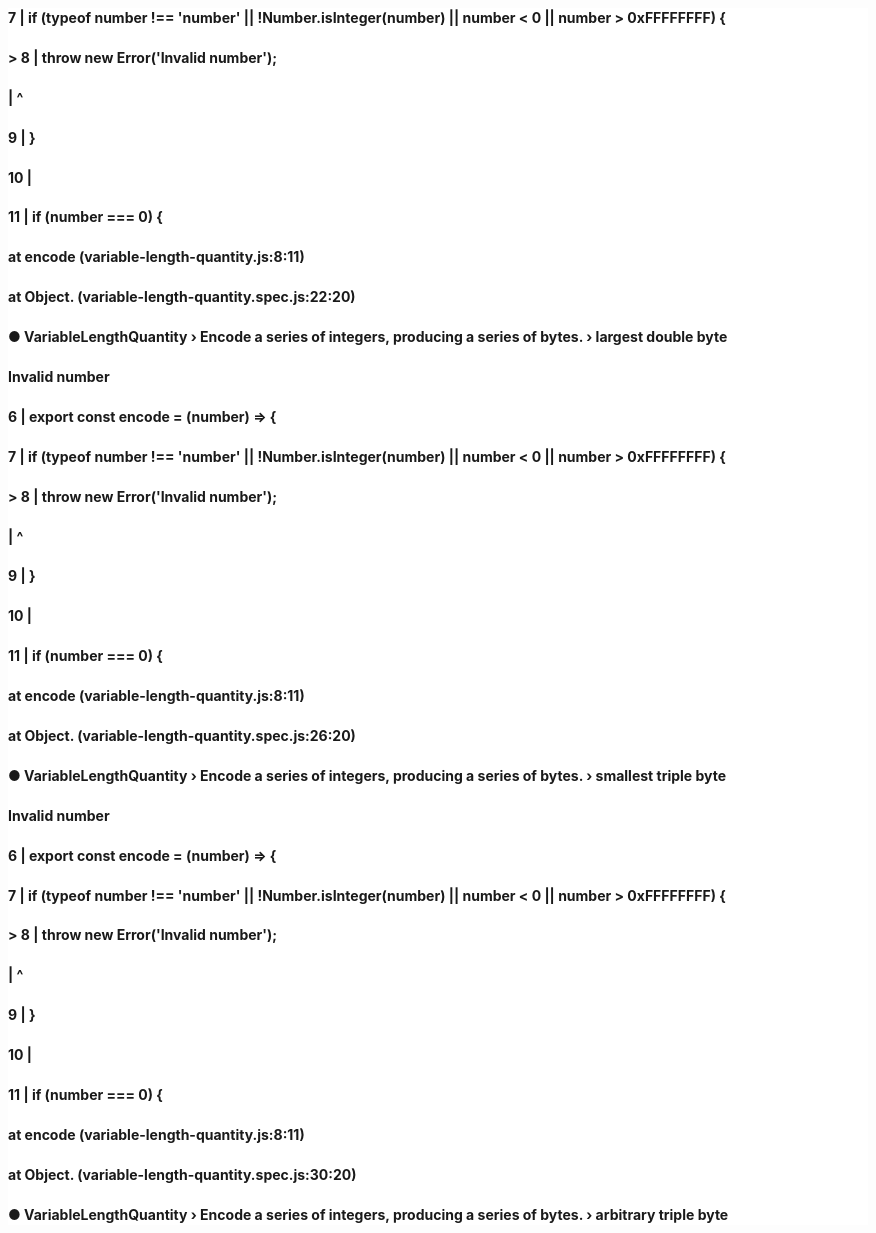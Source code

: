 ####        7 |   if (typeof number !== 'number' || !Number.isInteger(number) || number < 0 || number > 0xFFFFFFFF) {  
####     >  8 |     throw new Error('Invalid number');  
####          |           ^  
####        9 |   }  
####       10 |  
####       11 |   if (number === 0) {  
####   
####       at encode (variable-length-quantity.js:8:11)  
####       at Object.<anonymous> (variable-length-quantity.spec.js:22:20)  
####   
####   ● VariableLengthQuantity › Encode a series of integers, producing a series of bytes. › largest double byte  
####   
####     Invalid number  
####   
####        6 | export const encode = (number) => {  
####        7 |   if (typeof number !== 'number' || !Number.isInteger(number) || number < 0 || number > 0xFFFFFFFF) {  
####     >  8 |     throw new Error('Invalid number');  
####          |           ^  
####        9 |   }  
####       10 |  
####       11 |   if (number === 0) {  
####   
####       at encode (variable-length-quantity.js:8:11)  
####       at Object.<anonymous> (variable-length-quantity.spec.js:26:20)  
####   
####   ● VariableLengthQuantity › Encode a series of integers, producing a series of bytes. › smallest triple byte  
####   
####     Invalid number  
####   
####        6 | export const encode = (number) => {  
####        7 |   if (typeof number !== 'number' || !Number.isInteger(number) || number < 0 || number > 0xFFFFFFFF) {  
####     >  8 |     throw new Error('Invalid number');  
####          |           ^  
####        9 |   }  
####       10 |  
####       11 |   if (number === 0) {  
####   
####       at encode (variable-length-quantity.js:8:11)  
####       at Object.<anonymous> (variable-length-quantity.spec.js:30:20)  
####   
####   ● VariableLengthQuantity › Encode a series of integers, producing a series of bytes. › arbitrary triple byte  
####   